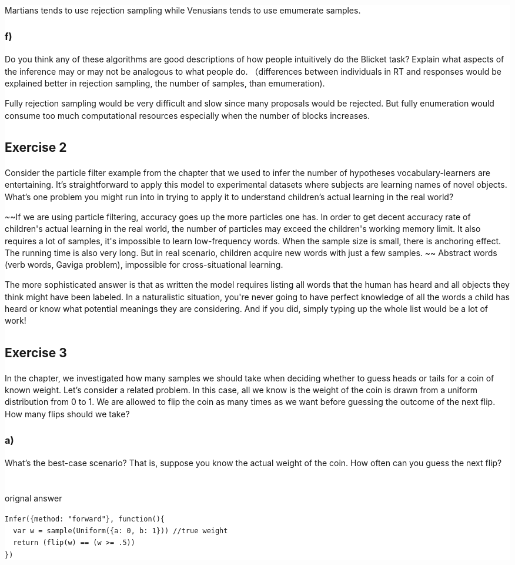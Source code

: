 Martians tends to use rejection sampling while Venusians tends to use emumerate samples. 

### f)
Do you think any of these algorithms are good descriptions of how people intuitively do the Blicket task? Explain what aspects of the inference may or may not be analogous to what people do. （differences between individuals in RT and responses would be explained better in rejection sampling, the number of samples, than emumeration). 

Fully rejection sampling would be very difficult and slow since many proposals would be rejected. But fully enumeration would consume too much computational resources especially when the number of blocks increases. 

## Exercise 2
Consider the particle filter example from the chapter that we used to infer the number of hypotheses vocabulary-learners are entertaining. It’s straightforward to apply this model to experimental datasets where subjects are learning names of novel objects. What’s one problem you might run into in trying to apply it to understand children’s actual learning in the real world?

~~If we are using particle filtering, accuracy goes up the more particles one has. In order to get decent accuracy rate of children's actual learning in the real world, the number of particles may exceed the children's working memory limit. It also requires a lot of samples, it's impossible to learn low-frequency words. When the sample size is small, there is anchoring effect. The running time is also very long. But in real scenario, children acquire new words with just a few samples. ~~
Abstract words (verb words, Gaviga problem), impossible for cross-situational learning. 

The more sophisticated answer is that as written the model requires listing all words that the human has heard and all objects they think might have been labeled. In a naturalistic situation, you're never going to have perfect knowledge of all the words a child has heard or know what potential meanings they are considering. And if you did, simply typing up the whole list would be a lot of work!


## Exercise 3
In the chapter, we investigated how many samples we should take when deciding whether to guess heads or tails for a coin of known weight. Let’s consider a related problem. In this case, all we know is the weight of the coin is drawn from a uniform distribution from 0 to 1. We are allowed to flip the coin as many times as we want before guessing the outcome of the next flip. How many flips should we take?

### a)
What’s the best-case scenario? That is, suppose you know the actual weight of the coin. How often can you guess the next flip?

# 
orignal answer
```
Infer({method: "forward"}, function(){
  var w = sample(Uniform({a: 0, b: 1})) //true weight
  return (flip(w) == (w >= .5))
})
```